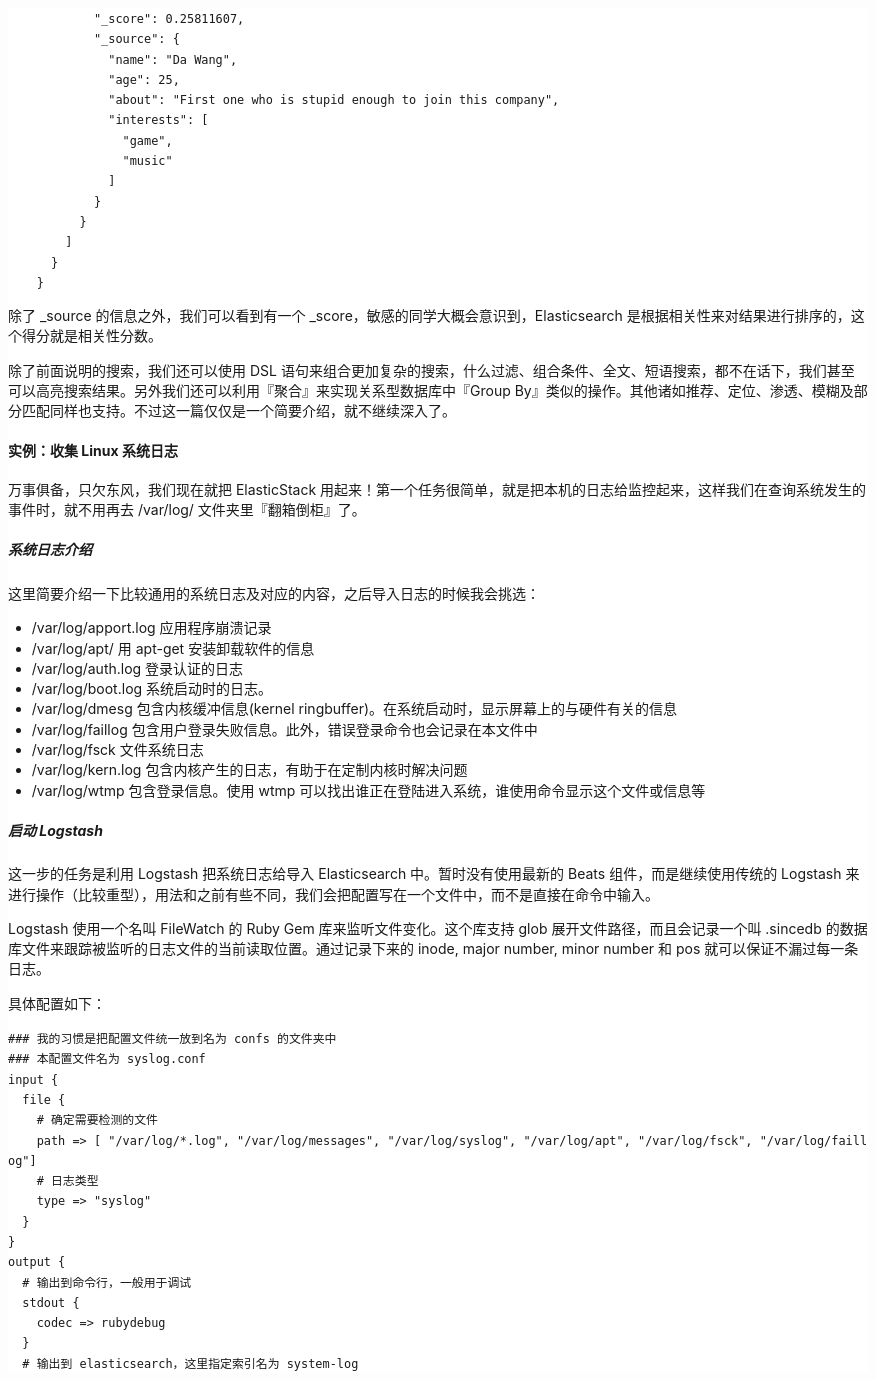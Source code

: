 ```
            "_score": 0.25811607,
            "_source": {
              "name": "Da Wang",
              "age": 25,
              "about": "First one who is stupid enough to join this company",
              "interests": [
                "game",
                "music"
              ]
            }
          }
        ]
      }
    }
```
除了 _source 的信息之外，我们可以看到有一个 _score，敏感的同学大概会意识到，Elasticsearch 是根据相关性来对结果进行排序的，这个得分就是相关性分数。

除了前面说明的搜索，我们还可以使用 DSL 语句来组合更加复杂的搜索，什么过滤、组合条件、全文、短语搜索，都不在话下，我们甚至可以高亮搜索结果。另外我们还可以利用『聚合』来实现关系型数据库中『Group By』类似的操作。其他诸如推荐、定位、渗透、模糊及部分匹配同样也支持。不过这一篇仅仅是一个简要介绍，就不继续深入了。

#### 实例：收集 Linux 系统日志

万事俱备，只欠东风，我们现在就把 ElasticStack 用起来！第一个任务很简单，就是把本机的日志给监控起来，这样我们在查询系统发生的事件时，就不用再去 /var/log/ 文件夹里『翻箱倒柜』了。

##### 系统日志介绍

这里简要介绍一下比较通用的系统日志及对应的内容，之后导入日志的时候我会挑选：

* /var/log/apport.log 应用程序崩溃记录
* /var/log/apt/ 用 apt-get 安装卸载软件的信息
* /var/log/auth.log 登录认证的日志
* /var/log/boot.log 系统启动时的日志。
* /var/log/dmesg 包含内核缓冲信息(kernel ringbuffer)。在系统启动时，显示屏幕上的与硬件有关的信息
* /var/log/faillog 包含用户登录失败信息。此外，错误登录命令也会记录在本文件中
* /var/log/fsck 文件系统日志
* /var/log/kern.log 包含内核产生的日志，有助于在定制内核时解决问题
* /var/log/wtmp 包含登录信息。使用 wtmp 可以找出谁正在登陆进入系统，谁使用命令显示这个文件或信息等

##### 启动 Logstash

这一步的任务是利用 Logstash 把系统日志给导入 Elasticsearch 中。暂时没有使用最新的 Beats 组件，而是继续使用传统的 Logstash 来进行操作（比较重型），用法和之前有些不同，我们会把配置写在一个文件中，而不是直接在命令中输入。

Logstash 使用一个名叫 FileWatch 的 Ruby Gem 库来监听文件变化。这个库支持 glob 展开文件路径，而且会记录一个叫 .sincedb 的数据库文件来跟踪被监听的日志文件的当前读取位置。通过记录下来的 inode, major number, minor number 和 pos 就可以保证不漏过每一条日志。

具体配置如下：

    
```
### 我的习惯是把配置文件统一放到名为 confs 的文件夹中
### 本配置文件名为 syslog.conf
input {
  file {
    # 确定需要检测的文件
    path => [ "/var/log/*.log", "/var/log/messages", "/var/log/syslog", "/var/log/apt", "/var/log/fsck", "/var/log/faillog"]
    # 日志类型
    type => "syslog"
  }
}
output {
  # 输出到命令行，一般用于调试
  stdout { 
    codec => rubydebug 
  }
  # 输出到 elasticsearch，这里指定索引名为 system-log
```

[0]: /categories/Technique/
[1]: http://wdxtub.com/2016/11/19/babel-series-intro/
[2]: http://wdxtub.com/2016/11/19/babel-log-analysis-platform-0/
[3]: http://wdxtub.com/2016/11/19/babel-log-analysis-platform-1/
[4]: http://wdxtub.com/2016/11/19/babel-log-analysis-platform-2/
[5]: http://wdxtub.com/2016/11/19/babel-log-analysis-platform-3/
[6]: http://wdxtub.com/2016/11/19/babel-log-analysis-platform-4/
[7]: http://wdxtub.com/2016/11/19/babel-log-analysis-platform-5/
[8]: http://wdxtub.com/2016/11/19/babel-log-analysis-platform-6/
[9]: http://wdxtub.com/2016/11/19/babel-log-analysis-platform-7/
[10]: http://wdxtub.com/2016/11/19/babel-log-analysis-platform-8/
[11]: http://wdxtub.com/2016/03/30/tmux-guide/
[12]: ./img/14797108735042.jpg
[13]: http://lucene.apache.org/
[14]: https://www.elastic.co/guide/en/elasticsearch/reference/current/breaking-changes.html
[15]: https://www.elastic.co/guide/en/kibana/current/breaking-changes.html
[16]: https://www.elastic.co/guide/en/logstash/current/breaking-changes.html
[17]: ./img/14797196056865.jpg
[18]: ./img/14797197975730.jpg
[19]: ./img/14797212868418.jpg
[20]: ./img/14797126705730.jpg
[21]: ./img/14797126971993.jpg
[22]: ./img/14797163664177.jpg
[23]: ./img/14797164257675.jpg
[24]: https://www.elastic.co/guide/index.html
[25]: http://www.infoq.com/cn/news/2016/08/Elasticsearch-5-0-Elastic
[26]: http://www.infoq.com/cn/news/2016/11/Elasticsearch-5-0-publish